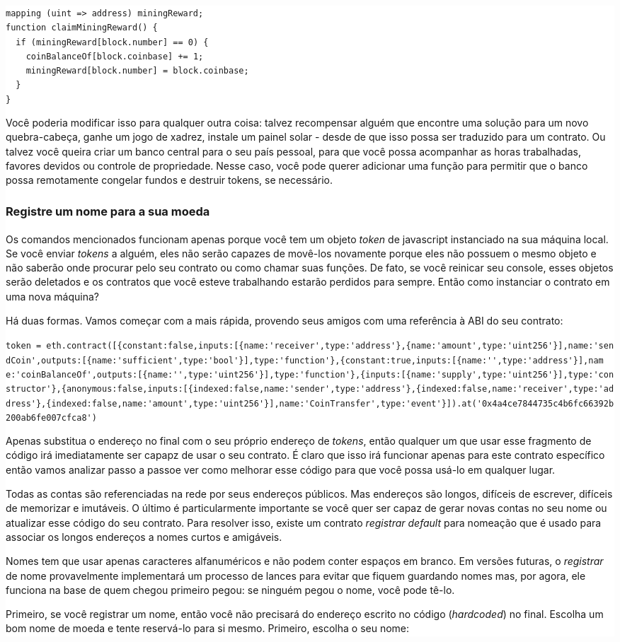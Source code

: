     mapping (uint => address) miningReward;
    function claimMiningReward() {
      if (miningReward[block.number] == 0) {
        coinBalanceOf[block.coinbase] += 1;
        miningReward[block.number] = block.coinbase;
      }
    }

Você poderia modificar isso para qualquer outra coisa: talvez recompensar alguém que encontre uma solução para um novo quebra-cabeça, ganhe um jogo de xadrez, instale um painel solar - desde de que isso possa ser traduzido para um contrato. Ou talvez você queira criar um banco central para o seu país pessoal, para que você possa acompanhar as horas trabalhadas, favores devidos ou controle de propriedade. Nesse caso, você pode querer adicionar uma função para permitir que o banco possa remotamente congelar fundos e destruir tokens, se necessário.


### Registre um nome para a sua moeda

Os comandos mencionados funcionam apenas porque você tem um objeto *token* de javascript instanciado na sua máquina local. Se você enviar *tokens* a alguém, eles não serão capazes de movê-los novamente porque eles não possuem o mesmo objeto e não saberão onde procurar pelo seu contrato ou como chamar suas funções. De fato, se você reinicar seu console, esses objetos serão deletados e os contratos que você esteve trabalhando estarão perdidos para sempre. Então como instanciar o contrato em uma nova máquina?

Há duas formas. Vamos começar com a mais rápida, provendo seus amigos com uma referência à ABI do seu contrato:

    token = eth.contract([{constant:false,inputs:[{name:'receiver',type:'address'},{name:'amount',type:'uint256'}],name:'sendCoin',outputs:[{name:'sufficient',type:'bool'}],type:'function'},{constant:true,inputs:[{name:'',type:'address'}],name:'coinBalanceOf',outputs:[{name:'',type:'uint256'}],type:'function'},{inputs:[{name:'supply',type:'uint256'}],type:'constructor'},{anonymous:false,inputs:[{indexed:false,name:'sender',type:'address'},{indexed:false,name:'receiver',type:'address'},{indexed:false,name:'amount',type:'uint256'}],name:'CoinTransfer',type:'event'}]).at('0x4a4ce7844735c4b6fc66392b200ab6fe007cfca8')

Apenas substitua o endereço no final com o seu próprio endereço de *tokens*, então qualquer um que usar esse fragmento de código irá imediatamente ser capapz de usar o seu contrato. É claro que isso irá funcionar apenas para este contrato específico então vamos analizar passo a passoe ver como melhorar esse código para que você possa usá-lo em qualquer lugar.

Todas as contas são referenciadas na rede por seus endereços públicos. Mas endereços são longos, difíceis de escrever, difíceis de memorizar e imutáveis. O último é particularmente importante se você quer ser capaz de gerar novas contas no seu nome ou atualizar esse código do seu contrato. Para resolver isso, existe um contrato *registrar default* para nomeação que é usado para associar os longos endereços a nomes curtos e amigáveis.

Nomes tem que usar apenas caracteres alfanuméricos e não podem conter espaços em branco. Em versões futuras, o *registrar* de nome provavelmente implementará um processo de lances para evitar que fiquem guardando nomes mas, por agora, ele funciona na base de quem chegou primeiro pegou: se ninguém pegou o nome, você pode tê-lo.

Primeiro, se você registrar um nome, então você não precisará do endereço escrito no código (*hardcoded*) no final. Escolha um bom nome de moeda e tente reservá-lo para si mesmo. Primeiro, escolha o seu nome:
